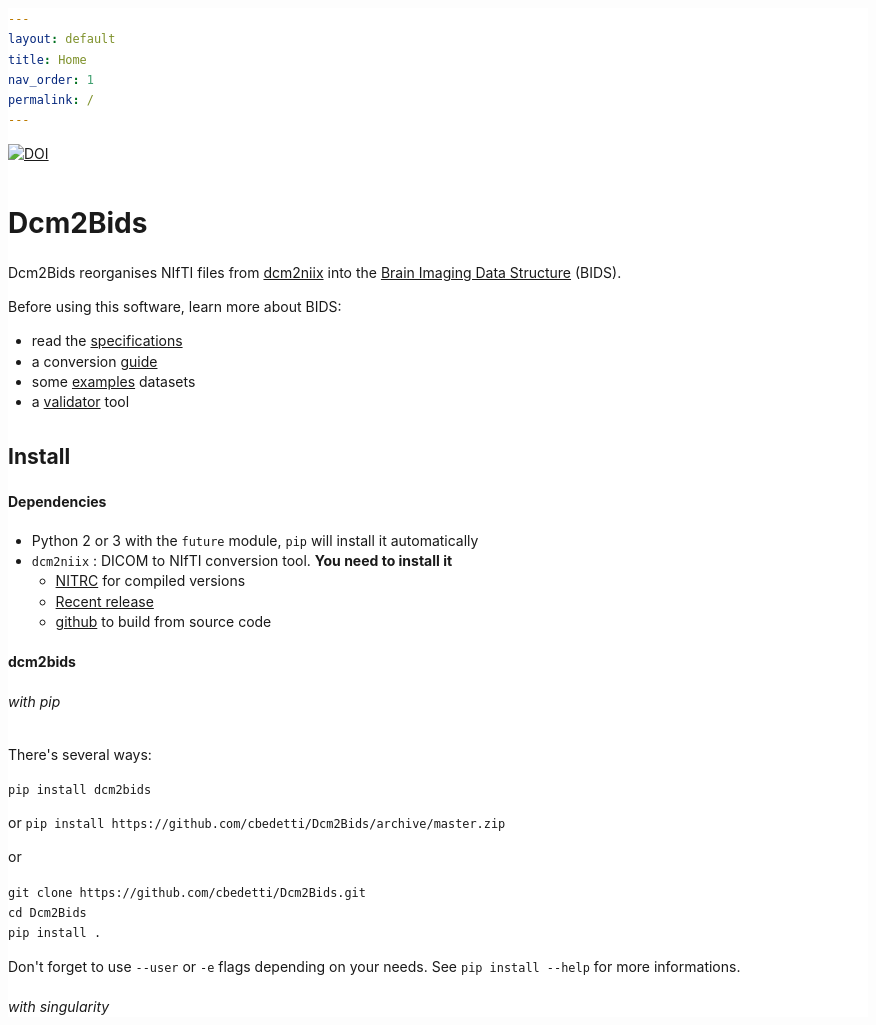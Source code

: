 ```yaml
---
layout: default
title: Home
nav_order: 1
permalink: /
---
```


[![DOI](https://zenodo.org/badge/59581295.svg)](https://zenodo.org/badge/latestdoi/59581295)

# Dcm2Bids

Dcm2Bids reorganises NIfTI files from [dcm2niix][dcm2niix-github] into the [Brain Imaging Data Structure][bids] (BIDS).

Before using this software, learn more about BIDS:
 - read the [specifications][bids-spec]
 - a conversion [guide][bids-nature]
 - some [examples][bids-examples] datasets
 - a [validator][bids-validator] tool

## Install

#### Dependencies

- Python 2 or 3 with the `future` module, `pip` will install it automatically
- `dcm2niix` : DICOM to NIfTI conversion tool. **You need to install it**
  - [NITRC][dcm2niix-nitrc] for compiled versions
  - [Recent release][dcm2niix-release]
  - [github][dcm2niix-github] to build from source code

#### dcm2bids

###### with pip

There's several ways:

`pip install dcm2bids`

or `pip install https://github.com/cbedetti/Dcm2Bids/archive/master.zip`

or

```
git clone https://github.com/cbedetti/Dcm2Bids.git
cd Dcm2Bids
pip install .
```

Don't forget to use `--user` or `-e` flags depending on your needs. See `pip install --help` for more informations.

###### with singularity


[bids]: http://bids.neuroimaging.io/
[bids-examples]: https://github.com/INCF/BIDS-examples
[bids-nature]: https://www.nature.com/articles/sdata201644
[bids-spec]: http://bids.neuroimaging.io/#download
[bids-validator]: https://github.com/INCF/bids-validator
[conda]: https://conda.io/docs/
[dcm2niix-github]: https://github.com/rordenlab/dcm2niix
[dcm2niix-release]: https://github.com/rordenlab/dcm2niix/releases
[dcm2niix-nitrc]: https://www.nitrc.org/frs/?group_id=889
[gnu-pattern]: https://www.gnu.org/software/bash/manual/html_node/Pattern-Matching.html
[json-editor]: http://jsoneditoronline.org/
[link-heudiconv]: https://github.com/nipy/heudiconv
[link-bidskit]: https://github.com/jmtyszka/bidskit
[link-dac2bids]: https://github.com/dangom/dac2bids